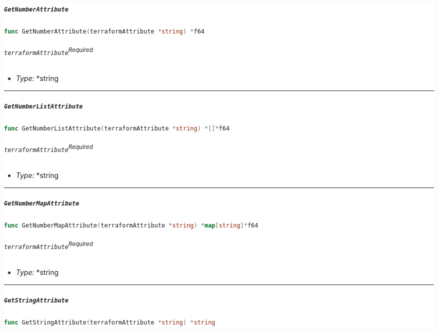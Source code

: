 
##### `GetNumberAttribute` <a name="GetNumberAttribute" id="@cdktf/provider-vault.transitSecretCacheConfig.TransitSecretCacheConfig.getNumberAttribute"></a>

```go
func GetNumberAttribute(terraformAttribute *string) *f64
```

###### `terraformAttribute`<sup>Required</sup> <a name="terraformAttribute" id="@cdktf/provider-vault.transitSecretCacheConfig.TransitSecretCacheConfig.getNumberAttribute.parameter.terraformAttribute"></a>

- *Type:* *string

---

##### `GetNumberListAttribute` <a name="GetNumberListAttribute" id="@cdktf/provider-vault.transitSecretCacheConfig.TransitSecretCacheConfig.getNumberListAttribute"></a>

```go
func GetNumberListAttribute(terraformAttribute *string) *[]*f64
```

###### `terraformAttribute`<sup>Required</sup> <a name="terraformAttribute" id="@cdktf/provider-vault.transitSecretCacheConfig.TransitSecretCacheConfig.getNumberListAttribute.parameter.terraformAttribute"></a>

- *Type:* *string

---

##### `GetNumberMapAttribute` <a name="GetNumberMapAttribute" id="@cdktf/provider-vault.transitSecretCacheConfig.TransitSecretCacheConfig.getNumberMapAttribute"></a>

```go
func GetNumberMapAttribute(terraformAttribute *string) *map[string]*f64
```

###### `terraformAttribute`<sup>Required</sup> <a name="terraformAttribute" id="@cdktf/provider-vault.transitSecretCacheConfig.TransitSecretCacheConfig.getNumberMapAttribute.parameter.terraformAttribute"></a>

- *Type:* *string

---

##### `GetStringAttribute` <a name="GetStringAttribute" id="@cdktf/provider-vault.transitSecretCacheConfig.TransitSecretCacheConfig.getStringAttribute"></a>

```go
func GetStringAttribute(terraformAttribute *string) *string
```
